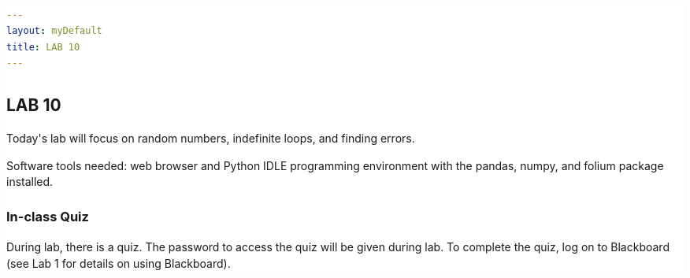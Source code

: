```yaml
---
layout: myDefault 
title: LAB 10  
---  
```

<style>  
table {
    border-collapse: collapse;
}
table, td, th {
    text-align: left;
    padding: 8px;
    padding-bottom: 6px;
    border: 1px solid #dee1e4;
}
tr:nth-child(even) {background-color: #fafafa;}
tr:nth-child(odd) {background-color: #ffffff;}
hr.style-six {
    border: 0;
    height: 0;
    border-top: 1px solid rgba(0, 0, 0, 0.1);
    border-bottom: 1px solid rgba(255, 255, 255, 0.3);
}
a:link {
    text-decoration: none;
}
a:visited {
    text-decoration: none;
    color: blue;
}
a:hover {
    text-decoration: none;
}
a:active {
    text-decoration: none;
}
</style>  
LAB 10  
---  

Today's lab will focus on random numbers, indefinite loops, and finding errors.

Software tools needed: web browser and Python IDLE programming environment with the pandas, numpy, and folium package installed.

### In-class Quiz

During lab, there is a [quiz](quizzes.html). The password to access the quiz will be given during lab. To complete the quiz, log on to Blackboard (see [Lab 1](lab_01.html) for details on using Blackboard).

